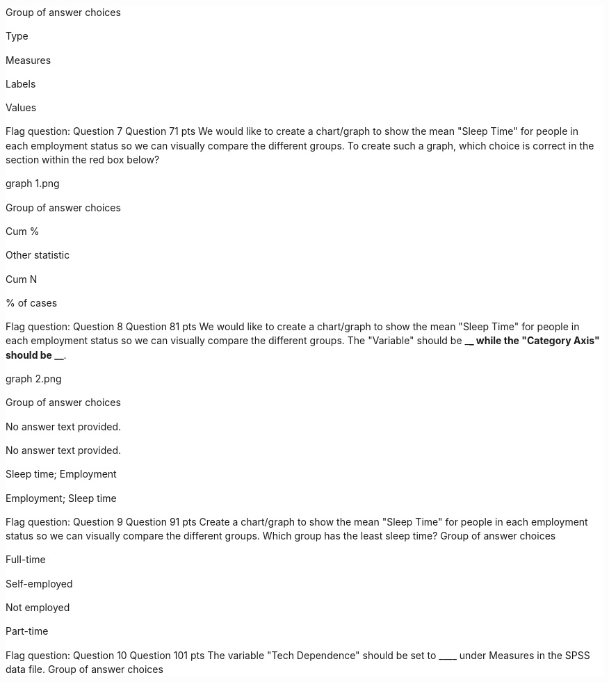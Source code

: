 Group of answer choices

Type

Measures

Labels

Values

Flag question: Question 7
Question 71 pts
We would like to create a chart/graph to show the mean "Sleep Time" for people in each employment status so we can visually compare the different groups. To create such a graph, which choice is correct in the section within the red box below?

graph 1.png

Group of answer choices

Cum %

Other statistic

Cum N

% of cases

Flag question: Question 8
Question 81 pts
We would like to create a chart/graph to show the mean "Sleep Time" for people in each employment status so we can visually compare the different groups. The "Variable" should be \_**\_ while the "Category Axis" should be \_\_**.

graph 2.png

Group of answer choices

No answer text provided.

No answer text provided.

Sleep time; Employment

Employment; Sleep time

Flag question: Question 9
Question 91 pts
Create a chart/graph to show the mean "Sleep Time" for people in each employment status so we can visually compare the different groups. Which group has the least sleep time?
Group of answer choices

Full-time

Self-employed

Not employed

Part-time

Flag question: Question 10
Question 101 pts
The variable "Tech Dependence" should be set to \_\_\_\_ under Measures in the SPSS data file.
Group of answer choices
